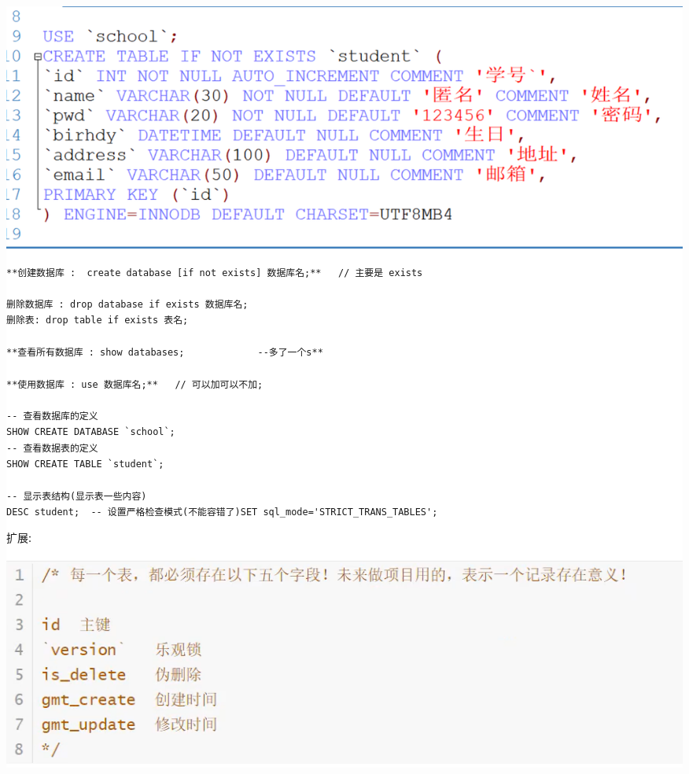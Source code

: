 ![image-20220729145808022](mysql.assets/image-20220729145808022.png)



```mysql
**创建数据库 :  create database [if not exists] 数据库名;**   // 主要是 exists 

删除数据库 : drop database if exists 数据库名;
删除表: drop table if exists 表名;

**查看所有数据库 : show databases;             --多了一个s**

**使用数据库 : use 数据库名;**   // 可以加可以不加;

-- 查看数据库的定义
SHOW CREATE DATABASE `school`;
-- 查看数据表的定义
SHOW CREATE TABLE `student`;

-- 显示表结构(显示表一些内容)
DESC student;  -- 设置严格检查模式(不能容错了)SET sql_mode='STRICT_TRANS_TABLES';
```

扩展: 

![image-20220725114846365](mysql.assets/image-20220725114846365.png)
